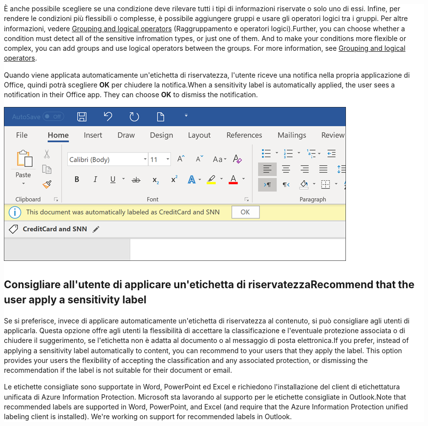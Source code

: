 <span data-ttu-id="afe9c-p105">È anche possibile scegliere se una condizione deve rilevare tutti i tipi di informazioni riservate o solo uno di essi. Infine, per rendere le condizioni più flessibili o complesse, è possibile aggiungere gruppi e usare gli operatori logici tra i gruppi. Per altre informazioni, vedere [Grouping and logical operators](data-loss-prevention-policies.md#grouping-and-logical-operators) (Raggruppamento e operatori logici).</span><span class="sxs-lookup"><span data-stu-id="afe9c-p105">Further, you can choose whether a condition must detect all of the sensitive infromation types, or just one of them. And to make your conditions more flexible or complex, you can add groups and use logical operators between the groups. For more information, see [Grouping and logical operators](data-loss-prevention-policies.md#grouping-and-logical-operators).</span></span>

<span data-ttu-id="afe9c-p106">Quando viene applicata automaticamente un'etichetta di riservatezza, l'utente riceve una notifica nella propria applicazione di Office, quindi potrà scegliere **OK** per chiudere la notifica.</span><span class="sxs-lookup"><span data-stu-id="afe9c-p106">When a sensitivity label is automatically applied, the user sees a notification in their Office app. They can choose **OK** to dismiss the notification.</span></span>

![Notifica di applicazione automatica di un'etichetta a un documento](media/sensitivity-labels-msg-doc-was-auto-labeled.PNG)

## <a name="recommend-that-the-user-apply-a-sensitivity-label"></a><span data-ttu-id="afe9c-129">Consigliare all'utente di applicare un'etichetta di riservatezza</span><span class="sxs-lookup"><span data-stu-id="afe9c-129">Recommend that the user apply a sensitivity label</span></span>

<span data-ttu-id="afe9c-p107">Se si preferisce, invece di applicare automaticamente un'etichetta di riservatezza al contenuto, si può consigliare agli utenti di applicarla. Questa opzione offre agli utenti la flessibilità di accettare la classificazione e l'eventuale protezione associata o di chiudere il suggerimento, se l'etichetta non è adatta al documento o al messaggio di posta elettronica.</span><span class="sxs-lookup"><span data-stu-id="afe9c-p107">If you prefer, instead of applying a sensitivity label automatically to content, you can recommend to your users that they apply the label. This option provides your users the flexibility of accepting the classification and any associated protection, or dismissing the recommendation if the label is not suitable for their document or email.</span></span>

<span data-ttu-id="afe9c-p108">Le etichette consigliate sono supportate in Word, PowerPoint ed Excel e richiedono l'installazione del client di etichettatura unificata di Azure Information Protection. Microsoft sta lavorando al supporto per le etichette consigliate in Outlook.</span><span class="sxs-lookup"><span data-stu-id="afe9c-p108">Note that recommended labels are supported in Word, PowerPoint, and Excel (and require that the Azure Information Protection unified labeling client is installed). We're working on support for recommended labels in Outlook.</span></span>
